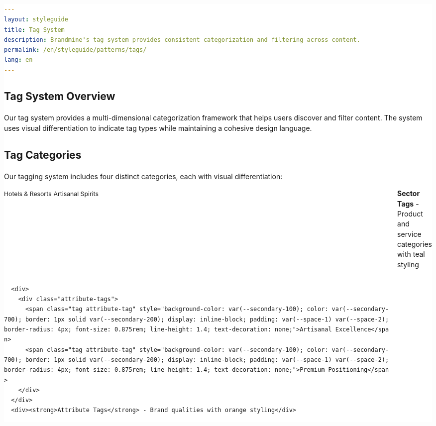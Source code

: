 ```yaml
---
layout: styleguide
title: Tag System
description: Brandmine's tag system provides consistent categorization and filtering across content.
permalink: /en/styleguide/patterns/tags/
lang: en
---
```


## Tag System Overview

Our tag system provides a multi-dimensional categorization framework that helps users discover and filter content. The system uses visual differentiation to indicate tag types while maintaining a cohesive design language.

## Tag Categories

Our tagging system includes four distinct categories, each with visual differentiation:

<div class="example-wrapper">
  <div class="example-preview">
    <div style="display: grid; grid-template-columns: auto 1fr; gap: 1rem; align-items: start;">
      <div>
        <div class="sector-tags">
          <span class="tag sector-tag" style="background-color: var(--primary-100); color: var(--primary-700); border: 1px solid var(--primary-200); display: inline-block; padding: var(--space-1) var(--space-2); border-radius: 4px; font-size: 0.875rem; line-height: 1.4; text-decoration: none;">Hotels & Resorts</span>
          <span class="tag sector-tag" style="background-color: var(--primary-100); color: var(--primary-700); border: 1px solid var(--primary-200); display: inline-block; padding: var(--space-1) var(--space-2); border-radius: 4px; font-size: 0.875rem; line-height: 1.4; text-decoration: none;">Artisanal Spirits</span>
        </div>
      </div>
      <div><strong>Sector Tags</strong> - Product and service categories with teal styling</div>
      
      <div>
        <div class="attribute-tags">
          <span class="tag attribute-tag" style="background-color: var(--secondary-100); color: var(--secondary-700); border: 1px solid var(--secondary-200); display: inline-block; padding: var(--space-1) var(--space-2); border-radius: 4px; font-size: 0.875rem; line-height: 1.4; text-decoration: none;">Artisanal Excellence</span>
          <span class="tag attribute-tag" style="background-color: var(--secondary-100); color: var(--secondary-700); border: 1px solid var(--secondary-200); display: inline-block; padding: var(--space-1) var(--space-2); border-radius: 4px; font-size: 0.875rem; line-height: 1.4; text-decoration: none;">Premium Positioning</span>
        </div>
      </div>
      <div><strong>Attribute Tags</strong> - Brand qualities with orange styling</div>
      